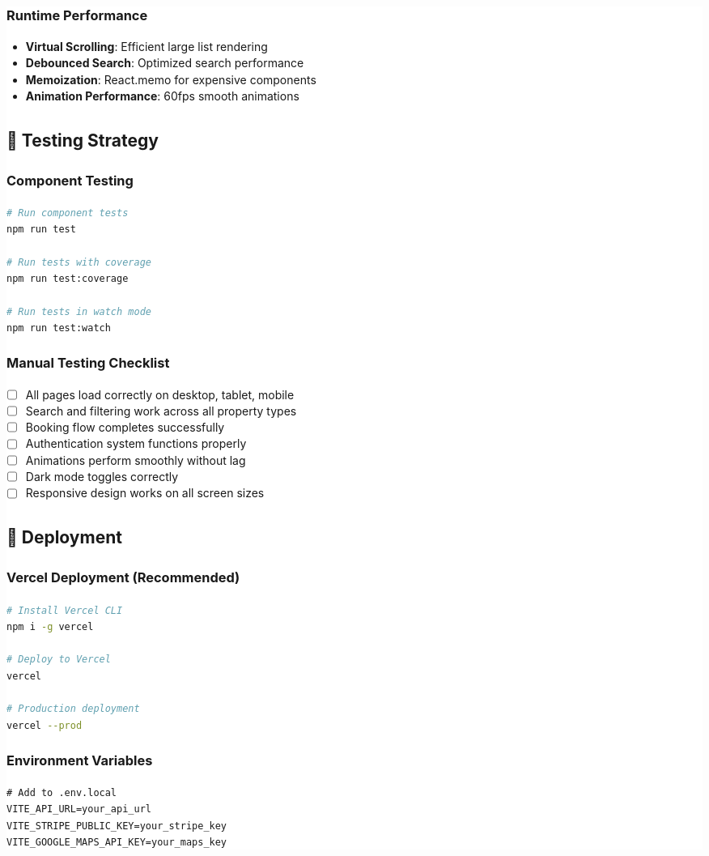 ### Runtime Performance
- **Virtual Scrolling**: Efficient large list rendering
- **Debounced Search**: Optimized search performance
- **Memoization**: React.memo for expensive components
- **Animation Performance**: 60fps smooth animations

## 🧪 Testing Strategy

### Component Testing
```bash
# Run component tests
npm run test

# Run tests with coverage
npm run test:coverage

# Run tests in watch mode
npm run test:watch
```

### Manual Testing Checklist
- [ ] All pages load correctly on desktop, tablet, mobile
- [ ] Search and filtering work across all property types
- [ ] Booking flow completes successfully
- [ ] Authentication system functions properly
- [ ] Animations perform smoothly without lag
- [ ] Dark mode toggles correctly
- [ ] Responsive design works on all screen sizes

## 🚀 Deployment

### Vercel Deployment (Recommended)
```bash
# Install Vercel CLI
npm i -g vercel

# Deploy to Vercel
vercel

# Production deployment
vercel --prod
```

### Environment Variables
```env
# Add to .env.local
VITE_API_URL=your_api_url
VITE_STRIPE_PUBLIC_KEY=your_stripe_key
VITE_GOOGLE_MAPS_API_KEY=your_maps_key
```
